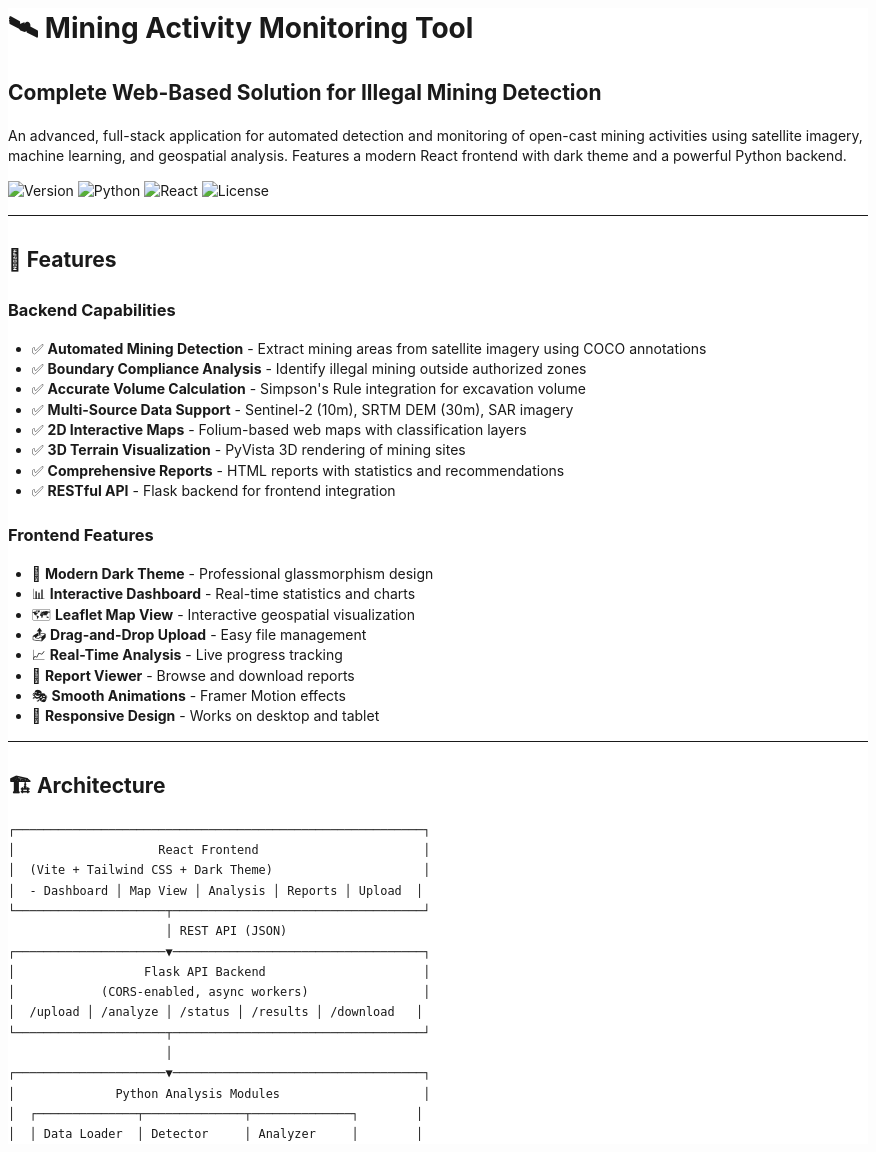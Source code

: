 # 🛰️ Mining Activity Monitoring Tool

## Complete Web-Based Solution for Illegal Mining Detection

An advanced, full-stack application for automated detection and monitoring of open-cast mining activities using satellite imagery, machine learning, and geospatial analysis. Features a modern React frontend with dark theme and a powerful Python backend.

![Version](https://img.shields.io/badge/version-1.0.0-blue)
![Python](https://img.shields.io/badge/python-3.8+-green)
![React](https://img.shields.io/badge/react-18.2-61dafb)
![License](https://img.shields.io/badge/license-MIT-orange)

---

## 🌟 Features

### Backend Capabilities
- ✅ **Automated Mining Detection** - Extract mining areas from satellite imagery using COCO annotations
- ✅ **Boundary Compliance Analysis** - Identify illegal mining outside authorized zones
- ✅ **Accurate Volume Calculation** - Simpson's Rule integration for excavation volume
- ✅ **Multi-Source Data Support** - Sentinel-2 (10m), SRTM DEM (30m), SAR imagery
- ✅ **2D Interactive Maps** - Folium-based web maps with classification layers
- ✅ **3D Terrain Visualization** - PyVista 3D rendering of mining sites
- ✅ **Comprehensive Reports** - HTML reports with statistics and recommendations
- ✅ **RESTful API** - Flask backend for frontend integration

### Frontend Features
- 🎨 **Modern Dark Theme** - Professional glassmorphism design
- 📊 **Interactive Dashboard** - Real-time statistics and charts
- 🗺️ **Leaflet Map View** - Interactive geospatial visualization
- 📤 **Drag-and-Drop Upload** - Easy file management
- 📈 **Real-Time Analysis** - Live progress tracking
- 📑 **Report Viewer** - Browse and download reports
- 🎭 **Smooth Animations** - Framer Motion effects
- 📱 **Responsive Design** - Works on desktop and tablet

---

## 🏗️ Architecture

```
┌─────────────────────────────────────────────────────────┐
│                    React Frontend                       │
│  (Vite + Tailwind CSS + Dark Theme)                     │
│  - Dashboard │ Map View │ Analysis │ Reports │ Upload  │
└─────────────────────┬───────────────────────────────────┘
                      │ REST API (JSON)
┌─────────────────────▼───────────────────────────────────┐
│                  Flask API Backend                      │
│            (CORS-enabled, async workers)                │
│  /upload │ /analyze │ /status │ /results │ /download   │
└─────────────────────┬───────────────────────────────────┘
                      │
┌─────────────────────▼───────────────────────────────────┐
│              Python Analysis Modules                    │
│  ┌──────────────┬──────────────┬──────────────┐        │
│  │ Data Loader  │ Detector     │ Analyzer     │        │
```